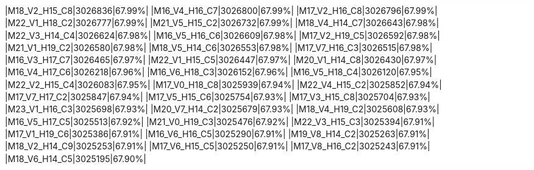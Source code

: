 |M18_V2_H15_C8|3026836|67.99%|
|M16_V4_H16_C7|3026800|67.99%|
|M17_V2_H16_C8|3026796|67.99%|
|M22_V1_H18_C2|3026777|67.99%|
|M21_V5_H15_C2|3026732|67.99%|
|M18_V4_H14_C7|3026643|67.98%|
|M22_V3_H14_C4|3026624|67.98%|
|M16_V5_H16_C6|3026609|67.98%|
|M17_V2_H19_C5|3026592|67.98%|
|M21_V1_H19_C2|3026580|67.98%|
|M18_V5_H14_C6|3026553|67.98%|
|M17_V7_H16_C3|3026515|67.98%|
|M16_V3_H17_C7|3026465|67.97%|
|M22_V1_H15_C5|3026447|67.97%|
|M20_V1_H14_C8|3026430|67.97%|
|M16_V4_H17_C6|3026218|67.96%|
|M16_V6_H18_C3|3026152|67.96%|
|M16_V5_H18_C4|3026120|67.95%|
|M22_V2_H15_C4|3026083|67.95%|
|M17_V0_H18_C8|3025939|67.94%|
|M22_V4_H15_C2|3025852|67.94%|
|M17_V7_H17_C2|3025847|67.94%|
|M17_V5_H15_C6|3025754|67.93%|
|M17_V3_H15_C8|3025704|67.93%|
|M23_V1_H16_C3|3025698|67.93%|
|M20_V7_H14_C2|3025679|67.93%|
|M18_V4_H19_C2|3025608|67.93%|
|M16_V5_H17_C5|3025513|67.92%|
|M21_V0_H19_C3|3025476|67.92%|
|M22_V3_H15_C3|3025394|67.91%|
|M17_V1_H19_C6|3025386|67.91%|
|M16_V6_H16_C5|3025290|67.91%|
|M19_V8_H14_C2|3025263|67.91%|
|M18_V2_H14_C9|3025253|67.91%|
|M17_V6_H15_C5|3025250|67.91%|
|M17_V8_H16_C2|3025243|67.91%|
|M18_V6_H14_C5|3025195|67.90%|
